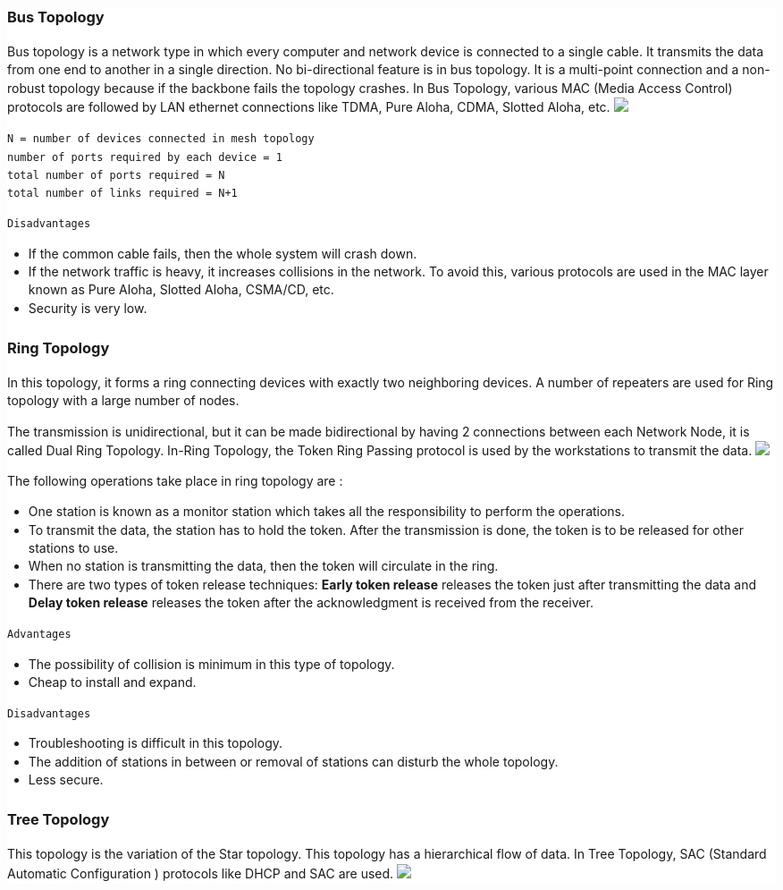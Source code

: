 ### Bus Topology
Bus topology is a network type in which every computer and network device is connected to a single cable. It transmits the data from one end to another in a single direction. No bi-directional feature is in bus topology. It is a multi-point connection and a non-robust topology because if the backbone fails the topology crashes. In Bus Topology, various MAC (Media Access Control) protocols are followed by LAN ethernet connections like TDMA, Pure Aloha, CDMA, Slotted Aloha, etc.
<img src="https://media.geeksforgeeks.org/wp-content/uploads/3-55.png">

```
N = number of devices connected in mesh topology
number of ports required by each device = 1
total number of ports required = N
total number of links required = N+1
```

`Disadvantages`
* If the common cable fails, then the whole system will crash down.
* If the network traffic is heavy, it increases collisions in the network. To avoid this, various protocols are used in the MAC layer known as Pure Aloha, Slotted Aloha, CSMA/CD, etc.
* Security is very low.

### Ring Topology
In this topology, it forms a ring connecting devices with exactly two neighboring devices.
A number of repeaters are used for Ring topology with a large number of nodes.

The transmission is unidirectional, but it can be made bidirectional by having 2 connections between each Network Node, it is called Dual Ring Topology. In-Ring Topology, the Token Ring Passing protocol is used by the workstations to transmit the data.
<img src="https://media.geeksforgeeks.org/wp-content/uploads/4-32.png">

The following operations take place in ring topology are : 
* One station is known as a monitor station which takes all the responsibility to perform the operations.
* To transmit the data, the station has to hold the token. After the transmission is done, the token is to be released for other stations to use.
* When no station is transmitting the data, then the token will circulate in the ring.
* There are two types of token release techniques: **Early token release** releases the token just after transmitting the data and **Delay token release** releases the token after the acknowledgment is received from the receiver.

`Advantages`
* The possibility of collision is minimum in this type of topology.
* Cheap to install and expand.

`Disadvantages`
* Troubleshooting is difficult in this topology.
* The addition of stations in between or removal of stations can disturb the whole topology.
* Less secure. 

### Tree Topology
This topology is the variation of the Star topology. This topology has a hierarchical flow of data. In Tree Topology, SAC (Standard Automatic Configuration ) protocols like DHCP and SAC are used.
<img src="https://media.geeksforgeeks.org/wp-content/uploads/20200614134830/tree-topology2.png">  
